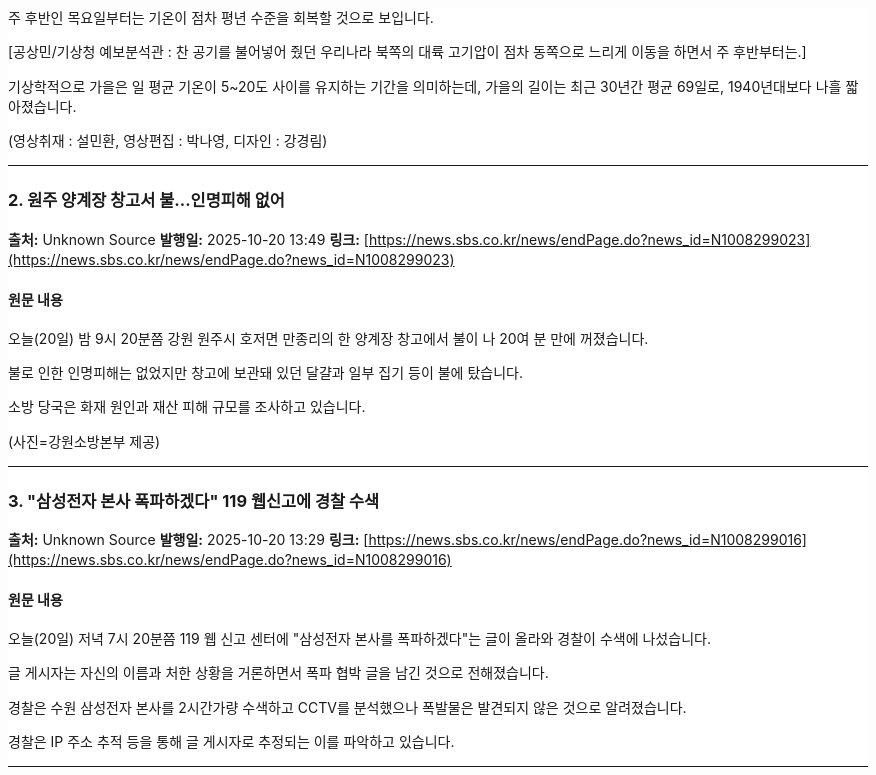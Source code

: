 주 후반인 목요일부터는 기온이 점차 평년 수준을 회복할 것으로 보입니다.



[공상민/기상청 예보분석관 : 찬 공기를 불어넣어 줬던 우리나라 북쪽의 대륙 고기압이 점차 동쪽으로 느리게 이동을 하면서 주 후반부터는.]



기상학적으로 가을은 일 평균 기온이 5~20도 사이를 유지하는 기간을 의미하는데, 가을의 길이는 최근 30년간 평균 69일로, 1940년대보다 나흘 짧아졌습니다.



(영상취재 : 설민환, 영상편집 : 박나영, 디자인 : 강경림)

---

### 2. 원주 양계장 창고서 불…인명피해 없어

**출처:** Unknown Source
**발행일:** 2025-10-20 13:49
**링크:** [https://news.sbs.co.kr/news/endPage.do?news_id=N1008299023](https://news.sbs.co.kr/news/endPage.do?news_id=N1008299023)

#### 원문 내용

오늘(20일) 밤 9시 20분쯤 강원 원주시 호저면 만종리의 한 양계장 창고에서 불이 나 20여 분 만에 꺼졌습니다.



불로 인한 인명피해는 없었지만 창고에 보관돼 있던 달걀과 일부 집기 등이 불에 탔습니다.



소방 당국은 화재 원인과 재산 피해 규모를 조사하고 있습니다.



(사진=강원소방본부 제공)

---

### 3. "삼성전자 본사 폭파하겠다" 119 웹신고에 경찰 수색

**출처:** Unknown Source
**발행일:** 2025-10-20 13:29
**링크:** [https://news.sbs.co.kr/news/endPage.do?news_id=N1008299016](https://news.sbs.co.kr/news/endPage.do?news_id=N1008299016)

#### 원문 내용

오늘(20일) 저녁 7시 20분쯤 119 웹 신고 센터에 "삼성전자 본사를 폭파하겠다"는 글이 올라와 경찰이 수색에 나섰습니다.



글 게시자는 자신의 이름과 처한 상황을 거론하면서 폭파 협박 글을 남긴 것으로 전해졌습니다.



경찰은 수원 삼성전자 본사를 2시간가량 수색하고 CCTV를 분석했으나 폭발물은 발견되지 않은 것으로 알려졌습니다.



경찰은 IP 주소 추적 등을 통해 글 게시자로 추정되는 이를 파악하고 있습니다.

---
